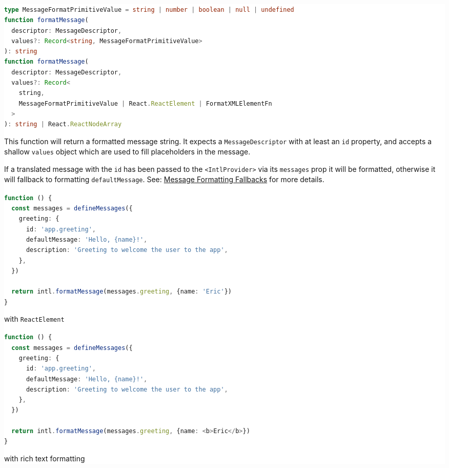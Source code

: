 ```ts
type MessageFormatPrimitiveValue = string | number | boolean | null | undefined
function formatMessage(
  descriptor: MessageDescriptor,
  values?: Record<string, MessageFormatPrimitiveValue>
): string
function formatMessage(
  descriptor: MessageDescriptor,
  values?: Record<
    string,
    MessageFormatPrimitiveValue | React.ReactElement | FormatXMLElementFn
  >
): string | React.ReactNodeArray
```

This function will return a formatted message string. It expects a `MessageDescriptor` with at least an `id` property, and accepts a shallow `values` object which are used to fill placeholders in the message.

If a translated message with the `id` has been passed to the `<IntlProvider>` via its `messages` prop it will be formatted, otherwise it will fallback to formatting `defaultMessage`. See: [Message Formatting Fallbacks](#message-formatting-fallbacks) for more details.

```ts live
function () {
  const messages = defineMessages({
    greeting: {
      id: 'app.greeting',
      defaultMessage: 'Hello, {name}!',
      description: 'Greeting to welcome the user to the app',
    },
  })

  return intl.formatMessage(messages.greeting, {name: 'Eric'})
}
```

with `ReactElement`

```ts live
function () {
  const messages = defineMessages({
    greeting: {
      id: 'app.greeting',
      defaultMessage: 'Hello, {name}!',
      description: 'Greeting to welcome the user to the app',
    },
  })

  return intl.formatMessage(messages.greeting, {name: <b>Eric</b>})
}
```

with rich text formatting
